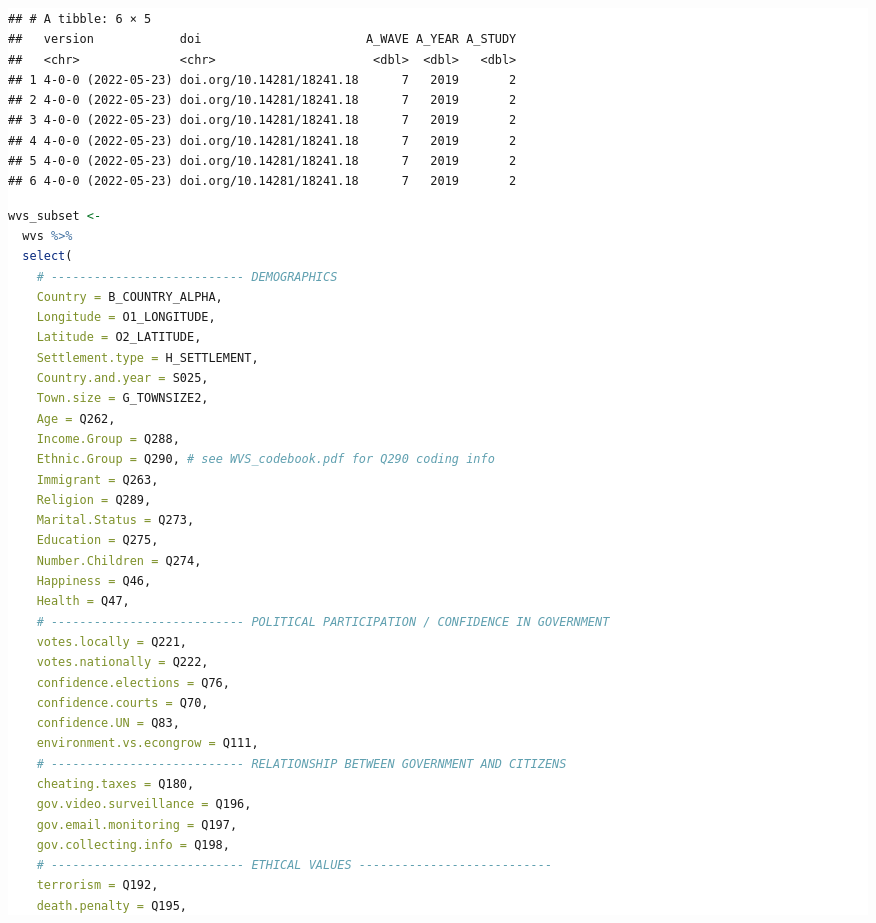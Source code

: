     ## # A tibble: 6 × 5
    ##   version            doi                       A_WAVE A_YEAR A_STUDY
    ##   <chr>              <chr>                      <dbl>  <dbl>   <dbl>
    ## 1 4-0-0 (2022-05-23) doi.org/10.14281/18241.18      7   2019       2
    ## 2 4-0-0 (2022-05-23) doi.org/10.14281/18241.18      7   2019       2
    ## 3 4-0-0 (2022-05-23) doi.org/10.14281/18241.18      7   2019       2
    ## 4 4-0-0 (2022-05-23) doi.org/10.14281/18241.18      7   2019       2
    ## 5 4-0-0 (2022-05-23) doi.org/10.14281/18241.18      7   2019       2
    ## 6 4-0-0 (2022-05-23) doi.org/10.14281/18241.18      7   2019       2

``` r
wvs_subset <- 
  wvs %>% 
  select(
    # --------------------------- DEMOGRAPHICS
    Country = B_COUNTRY_ALPHA,
    Longitude = O1_LONGITUDE,
    Latitude = O2_LATITUDE,
    Settlement.type = H_SETTLEMENT,
    Country.and.year = S025,
    Town.size = G_TOWNSIZE2,
    Age = Q262,
    Income.Group = Q288,
    Ethnic.Group = Q290, # see WVS_codebook.pdf for Q290 coding info
    Immigrant = Q263,
    Religion = Q289,
    Marital.Status = Q273,
    Education = Q275,
    Number.Children = Q274,
    Happiness = Q46,
    Health = Q47,
    # --------------------------- POLITICAL PARTICIPATION / CONFIDENCE IN GOVERNMENT
    votes.locally = Q221,
    votes.nationally = Q222,
    confidence.elections = Q76,
    confidence.courts = Q70,
    confidence.UN = Q83,
    environment.vs.econgrow = Q111,
    # --------------------------- RELATIONSHIP BETWEEN GOVERNMENT AND CITIZENS
    cheating.taxes = Q180,
    gov.video.surveillance = Q196,
    gov.email.monitoring = Q197,
    gov.collecting.info = Q198,
    # --------------------------- ETHICAL VALUES ---------------------------
    terrorism = Q192,
    death.penalty = Q195,
```